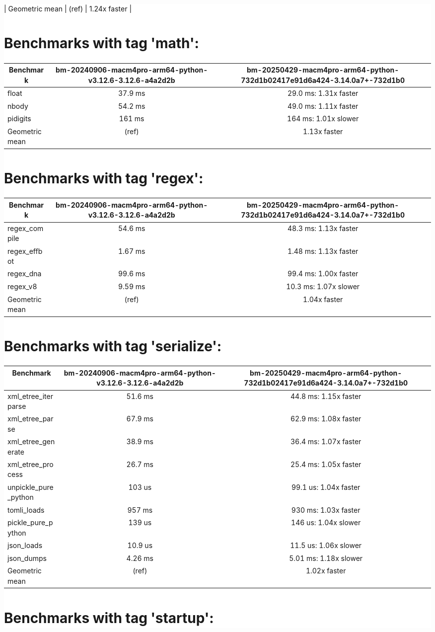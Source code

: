 | Geometric mean                   | (ref)                                                    | 1.24x faster                                                             |

Benchmarks with tag 'math':
===========================

| Benchmark      | bm-20240906-macm4pro-arm64-python-v3.12.6-3.12.6-a4a2d2b | bm-20250429-macm4pro-arm64-python-732d1b02417e91d6a424-3.14.0a7+-732d1b0 |
|----------------|:--------------------------------------------------------:|:------------------------------------------------------------------------:|
| float          | 37.9 ms                                                  | 29.0 ms: 1.31x faster                                                    |
| nbody          | 54.2 ms                                                  | 49.0 ms: 1.11x faster                                                    |
| pidigits       | 161 ms                                                   | 164 ms: 1.01x slower                                                     |
| Geometric mean | (ref)                                                    | 1.13x faster                                                             |

Benchmarks with tag 'regex':
============================

| Benchmark      | bm-20240906-macm4pro-arm64-python-v3.12.6-3.12.6-a4a2d2b | bm-20250429-macm4pro-arm64-python-732d1b02417e91d6a424-3.14.0a7+-732d1b0 |
|----------------|:--------------------------------------------------------:|:------------------------------------------------------------------------:|
| regex_compile  | 54.6 ms                                                  | 48.3 ms: 1.13x faster                                                    |
| regex_effbot   | 1.67 ms                                                  | 1.48 ms: 1.13x faster                                                    |
| regex_dna      | 99.6 ms                                                  | 99.4 ms: 1.00x faster                                                    |
| regex_v8       | 9.59 ms                                                  | 10.3 ms: 1.07x slower                                                    |
| Geometric mean | (ref)                                                    | 1.04x faster                                                             |

Benchmarks with tag 'serialize':
================================

| Benchmark            | bm-20240906-macm4pro-arm64-python-v3.12.6-3.12.6-a4a2d2b | bm-20250429-macm4pro-arm64-python-732d1b02417e91d6a424-3.14.0a7+-732d1b0 |
|----------------------|:--------------------------------------------------------:|:------------------------------------------------------------------------:|
| xml_etree_iterparse  | 51.6 ms                                                  | 44.8 ms: 1.15x faster                                                    |
| xml_etree_parse      | 67.9 ms                                                  | 62.9 ms: 1.08x faster                                                    |
| xml_etree_generate   | 38.9 ms                                                  | 36.4 ms: 1.07x faster                                                    |
| xml_etree_process    | 26.7 ms                                                  | 25.4 ms: 1.05x faster                                                    |
| unpickle_pure_python | 103 us                                                   | 99.1 us: 1.04x faster                                                    |
| tomli_loads          | 957 ms                                                   | 930 ms: 1.03x faster                                                     |
| pickle_pure_python   | 139 us                                                   | 146 us: 1.04x slower                                                     |
| json_loads           | 10.9 us                                                  | 11.5 us: 1.06x slower                                                    |
| json_dumps           | 4.26 ms                                                  | 5.01 ms: 1.18x slower                                                    |
| Geometric mean       | (ref)                                                    | 1.02x faster                                                             |

Benchmarks with tag 'startup':
==============================
